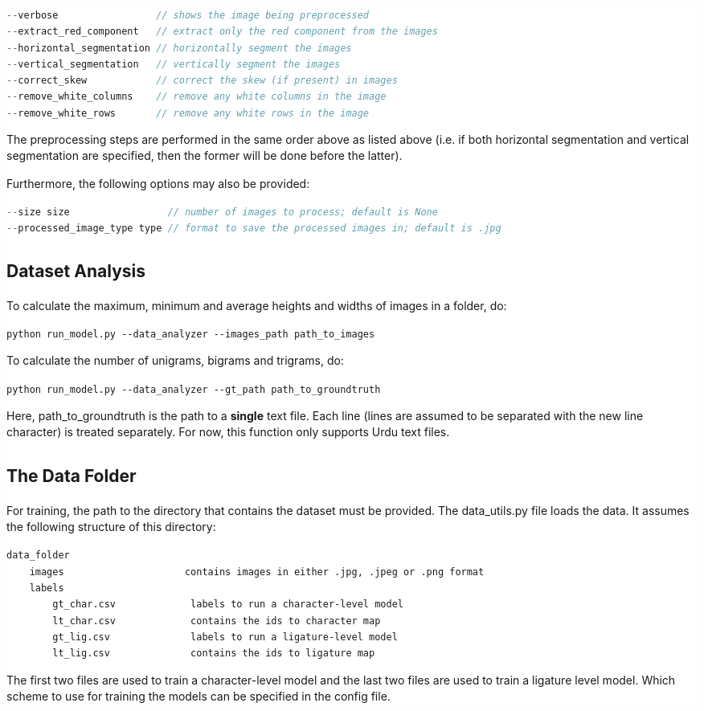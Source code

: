 ```c
--verbose				  // shows the image being preprocessed
--extract_red_component	  // extract only the red component from the images
--horizontal_segmentation // horizontally segment the images
--vertical_segmentation   // vertically segment the images
--correct_skew			  // correct the skew (if present) in images
--remove_white_columns	  // remove any white columns in the image
--remove_white_rows		  // remove any white rows in the image
```

The preprocessing steps are performed in the same order above as listed above (i.e. if both horizontal segmentation and vertical segmentation are specified, then the former will be done before the latter).

Furthermore, the following options may also be provided:

```c
--size size			        // number of images to process; default is None
--processed_image_type type // format to save the processed images in; default is .jpg
```

## Dataset Analysis

To calculate the maximum, minimum and average heights and widths of images in a folder, do:

```shell
python run_model.py --data_analyzer --images_path path_to_images
```

To calculate the number of unigrams, bigrams and trigrams, do:

```shell
python run_model.py --data_analyzer --gt_path path_to_groundtruth
```

Here, path_to_groundtruth is the path to a **single** text file. Each line (lines are assumed to be separated with the new line character) is treated separately. For now, this function only supports Urdu text files.

## The Data Folder

For training, the path to the directory that contains the dataset must be provided. The data_utils.py file loads the data. It assumes the following structure of this directory:

```
data_folder
	images					   contains images in either .jpg, .jpeg or .png format
	labels
		gt_char.csv				labels to run a character-level model
		lt_char.csv				contains the ids to character map
    	gt_lig.csv				labels to run a ligature-level model
    	lt_lig.csv				contains the ids to ligature map
```

The first two files are used to train a character-level model and the last two files are used to train a ligature level model. Which scheme to use for training the models can be specified in the config file.

